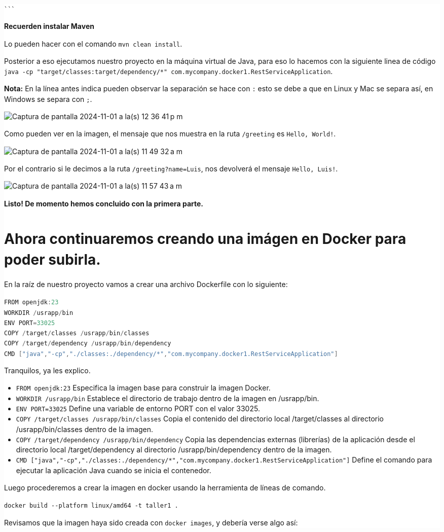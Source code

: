     ```
**Recuerden instalar Maven**

Lo pueden hacer con el comando `mvn clean install`. 

Posterior a eso ejecutamos nuestro proyecto en la máquina virtual de Java, para eso lo hacemos con la siguiente linea de código `java -cp "target/classes:target/dependency/*" com.mycompany.docker1.RestServiceApplication`.

**Nota:** En la línea antes indica pueden observar la separación se hace con `:` esto se debe a que en Linux y Mac se separa así, en Windows se separa con `;`.

<img width="1291" alt="Captura de pantalla 2024-11-01 a la(s) 12 36 41 p m" src="https://github.com/user-attachments/assets/0c0b5d6f-8102-4be0-9319-17ad958ab019">

Como pueden ver en la imagen, el mensaje que nos muestra en la ruta `/greeting` es `Hello, World!`.

<img width="472" alt="Captura de pantalla 2024-11-01 a la(s) 11 49 32 a m" src="https://github.com/user-attachments/assets/67950cfb-c0b1-4033-ac33-1973e2232f8b">

Por el contrario si le decimos a la ruta `/greeting?name=Luis`, nos devolverá el mensaje `Hello, Luis!`.

<img width="656" alt="Captura de pantalla 2024-11-01 a la(s) 11 57 43 a m" src="https://github.com/user-attachments/assets/81de12c7-a09d-42a2-81fc-06ad4f723c41">

**Listo! De momento hemos concluido con la primera parte.**

# Ahora continuaremos creando una imágen en Docker para poder subirla.

En la raíz de nuestro proyecto vamos a crear una archivo Dockerfile con lo siguiente:

```java
FROM openjdk:23
WORKDIR /usrapp/bin
ENV PORT=33025
COPY /target/classes /usrapp/bin/classes
COPY /target/dependency /usrapp/bin/dependency
CMD ["java","-cp","./classes:./dependency/*","com.mycompany.docker1.RestServiceApplication"]
```
Tranquilos, ya les explico.

* `FROM openjdk:23` Especifica la imagen base para construir la imagen Docker.
* `WORKDIR /usrapp/bin` Establece el directorio de trabajo dentro de la imagen en /usrapp/bin.
* `ENV PORT=33025` Define una variable de entorno PORT con el valor 33025.
* `COPY /target/classes /usrapp/bin/classes` Copia el contenido del directorio local /target/classes al directorio /usrapp/bin/classes dentro de la imagen.
* `COPY /target/dependency /usrapp/bin/dependency` Copia las dependencias externas (librerías) de la aplicación desde el directorio local /target/dependency al directorio /usrapp/bin/dependency dentro de la imagen.
* `CMD ["java","-cp","./classes:./dependency/*","com.mycompany.docker1.RestServiceApplication"]` Define el comando para ejecutar la aplicación Java cuando se inicia el contenedor.

Luego procederemos a crear la imagen en docker usando la herramienta de líneas de comando.
```
docker build --platform linux/amd64 -t taller1 .
```
Revisamos que la imagen haya sido creada con `docker images`, y debería verse algo así:

